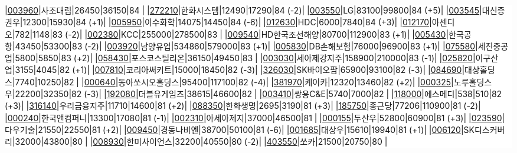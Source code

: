 |[003960](https://finance.daum.net/quotes/A003960)|사조대림|26450|36150|84 |
|[272210](https://finance.daum.net/quotes/A272210)|한화시스템|12490|17290|84 (-2)|
|[003550](https://finance.daum.net/quotes/A003550)|LG|83100|99800|84 (+5)|
|[003545](https://finance.daum.net/quotes/A003545)|대신증권우|12300|15930|84 (+1)|
|[005950](https://finance.daum.net/quotes/A005950)|이수화학|14075|14450|84 (-6)|
|[012630](https://finance.daum.net/quotes/A012630)|HDC|6000|7840|84 (+3)|
|[012170](https://finance.daum.net/quotes/A012170)|아센디오|782|1148|83 (-2)|
|[002380](https://finance.daum.net/quotes/A002380)|KCC|255000|278500|83 |
|[009540](https://finance.daum.net/quotes/A009540)|HD한국조선해양|80700|112900|83 (+1)|
|[005430](https://finance.daum.net/quotes/A005430)|한국공항|43450|53300|83 (-2)|
|[003920](https://finance.daum.net/quotes/A003920)|남양유업|534860|579000|83 (+1)|
|[005830](https://finance.daum.net/quotes/A005830)|DB손해보험|76000|96900|83 (+1)|
|[075580](https://finance.daum.net/quotes/A075580)|세진중공업|5800|5850|83 (+2)|
|[058430](https://finance.daum.net/quotes/A058430)|포스코스틸리온|36150|49450|83 |
|[003030](https://finance.daum.net/quotes/A003030)|세아제강지주|158900|210000|83 (-1)|
|[025820](https://finance.daum.net/quotes/A025820)|이구산업|3155|4045|82 (+1)|
|[007810](https://finance.daum.net/quotes/A007810)|코리아써키트|15000|18450|82 (-3)|
|[326030](https://finance.daum.net/quotes/A326030)|SK바이오팜|65900|93100|82 (-3)|
|[084690](https://finance.daum.net/quotes/A084690)|대상홀딩스|7740|10250|82 |
|[000640](https://finance.daum.net/quotes/A000640)|동아쏘시오홀딩스|95400|117100|82 (-4)|
|[381970](https://finance.daum.net/quotes/A381970)|케이카|12320|13460|82 (+2)|
|[000325](https://finance.daum.net/quotes/A000325)|노루홀딩스우|22200|32350|82 (-3)|
|[192080](https://finance.daum.net/quotes/A192080)|더블유게임즈|38615|46600|82 |
|[003410](https://finance.daum.net/quotes/A003410)|쌍용C&E|5740|7000|82 |
|[118000](https://finance.daum.net/quotes/A118000)|에스메디|538|510|82 (+3)|
|[316140](https://finance.daum.net/quotes/A316140)|우리금융지주|11710|14600|81 (+2)|
|[088350](https://finance.daum.net/quotes/A088350)|한화생명|2695|3190|81 (+3)|
|[185750](https://finance.daum.net/quotes/A185750)|종근당|77206|110900|81 (-2)|
|[000240](https://finance.daum.net/quotes/A000240)|한국앤컴퍼니|13300|17080|81 (-1)|
|[002310](https://finance.daum.net/quotes/A002310)|아세아제지|37000|46500|81 |
|[000155](https://finance.daum.net/quotes/A000155)|두산우|52800|60900|81 (+3)|
|[023590](https://finance.daum.net/quotes/A023590)|다우기술|21550|22550|81 (+2)|
|[009450](https://finance.daum.net/quotes/A009450)|경동나비엔|38700|50100|81 (-6)|
|[001685](https://finance.daum.net/quotes/A001685)|대상우|15610|19940|81 (+1)|
|[006120](https://finance.daum.net/quotes/A006120)|SK디스커버리|32000|43800|80 |
|[008930](https://finance.daum.net/quotes/A008930)|한미사이언스|32200|40550|80 (-2)|
|[403550](https://finance.daum.net/quotes/A403550)|쏘카|21500|20750|80 |